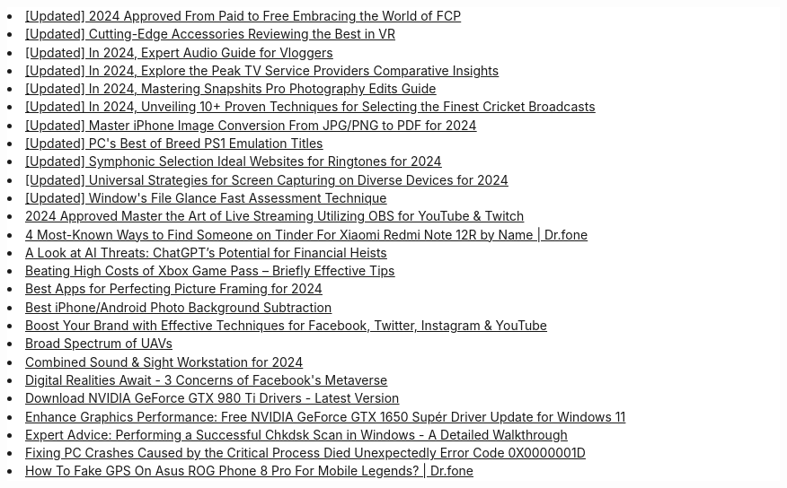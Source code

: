 <li><a href="https://fox-blue.techidaily.com/updated-2024-approved-from-paid-to-free-embracing-the-world-of-fcp/"><u>[Updated] 2024 Approved  From Paid to Free  Embracing the World of FCP</u></a></li>
<li><a href="https://fox-blue.techidaily.com/updated-cutting-edge-accessories-reviewing-the-best-in-vr/"><u>[Updated] Cutting-Edge Accessories  Reviewing the Best in VR</u></a></li>
<li><a href="https://facebook-record-videos.techidaily.com/updated-in-2024-expert-audio-guide-for-vloggers/"><u>[Updated] In 2024, Expert Audio Guide for Vloggers</u></a></li>
<li><a href="https://fox-blue.techidaily.com/updated-in-2024-explore-the-peak-tv-service-providers-comparative-insights/"><u>[Updated] In 2024, Explore the Peak TV Service Providers  Comparative Insights</u></a></li>
<li><a href="https://fox-blue.techidaily.com/updated-in-2024-mastering-snapshits-pro-photography-edits-guide/"><u>[Updated] In 2024, Mastering Snapshits  Pro Photography Edits Guide</u></a></li>
<li><a href="https://fox-blue.techidaily.com/updated-in-2024-unveiling-10plus-proven-techniques-for-selecting-the-finest-cricket-broadcasts/"><u>[Updated] In 2024, Unveiling 10+ Proven Techniques for Selecting the Finest Cricket Broadcasts</u></a></li>
<li><a href="https://fox-blue.techidaily.com/updated-master-iphone-image-conversion-from-jpgpng-to-pdf-for-2024/"><u>[Updated] Master iPhone Image Conversion  From JPG/PNG to PDF for 2024</u></a></li>
<li><a href="https://video-capture.techidaily.com/updated-pcs-best-of-breed-ps1-emulation-titles/"><u>[Updated] PC's Best of Breed  PS1 Emulation Titles</u></a></li>
<li><a href="https://fox-blue.techidaily.com/updated-symphonic-selection-ideal-websites-for-ringtones-for-2024/"><u>[Updated] Symphonic Selection  Ideal Websites for Ringtones for 2024</u></a></li>
<li><a href="https://on-screen-recording.techidaily.com/updated-universal-strategies-for-screen-capturing-on-diverse-devices-for-2024/"><u>[Updated] Universal Strategies for Screen Capturing on Diverse Devices for 2024</u></a></li>
<li><a href="https://fox-blue.techidaily.com/updated-windows-file-glance-fast-assessment-technique/"><u>[Updated] Window's File Glance  Fast Assessment Technique</u></a></li>
<li><a href="https://video-capture.techidaily.com/2024-approved-master-the-art-of-live-streaming-utilizing-obs-for-youtube-and-twitch/"><u>2024 Approved  Master the Art of Live Streaming  Utilizing OBS for YouTube & Twitch</u></a></li>
<li><a href="https://location-social.techidaily.com/4-most-known-ways-to-find-someone-on-tinder-for-xiaomi-redmi-note-12r-by-name-drfone-by-drfone-virtual-android/"><u>4 Most-Known Ways to Find Someone on Tinder For Xiaomi Redmi Note 12R by Name | Dr.fone</u></a></li>
<li><a href="https://tech-savvy.techidaily.com/a-look-at-ai-threats-chatgpts-potential-for-financial-heists/"><u>A Look at AI Threats: ChatGPT’s Potential for Financial Heists</u></a></li>
<li><a href="https://games-able.techidaily.com/beating-high-costs-of-xbox-game-pass-briefly-effective-tips/"><u>Beating High Costs of Xbox Game Pass – Briefly Effective Tips</u></a></li>
<li><a href="https://fox-blue.techidaily.com/best-apps-for-perfecting-picture-framing-for-2024/"><u>Best Apps for Perfecting Picture Framing for 2024</u></a></li>
<li><a href="https://extra-hints.techidaily.com/best-iphoneandroid-photo-background-subtraction/"><u>Best iPhone/Android Photo Background Subtraction</u></a></li>
<li><a href="https://win-forum.techidaily.com/boost-your-brand-with-effective-techniques-for-facebook-twitter-instagram-and-youtube/"><u>Boost Your Brand with Effective Techniques for Facebook, Twitter, Instagram & YouTube</u></a></li>
<li><a href="https://fox-blue.techidaily.com/broad-spectrum-of-uavs/"><u>Broad Spectrum of UAVs</u></a></li>
<li><a href="https://extra-information.techidaily.com/combined-sound-and-sight-workstation-for-2024/"><u>Combined Sound & Sight Workstation for 2024</u></a></li>
<li><a href="https://facebook.techidaily.com/digital-realities-await-3-concerns-of-facebooks-metaverse/"><u>Digital Realities Await - 3 Concerns of Facebook's Metaverse</u></a></li>
<li><a href="https://hardware-help.techidaily.com/download-nvidia-geforce-gtx-980-ti-drivers-latest-version/"><u>Download NVIDIA GeForce GTX 980 Ti Drivers - Latest Version</u></a></li>
<li><a href="https://hardware-updates.techidaily.com/enhance-graphics-performance-free-nvidia-geforce-gtx-1650-super-driver-update-for-windows-11/"><u>Enhance Graphics Performance: Free NVIDIA GeForce GTX 1650 Supér Driver Update for Windows 11</u></a></li>
<li><a href="https://tech-recovery.techidaily.com/expert-advice-performing-a-successful-chkdsk-scan-in-windows-a-detailed-walkthrough/"><u>Expert Advice: Performing a Successful Chkdsk Scan in Windows - A Detailed Walkthrough</u></a></li>
<li><a href="https://tech-recovery.techidaily.com/fixing-pc-crashes-caused-by-the-critical-process-died-unexpectedly-error-code-0x0000001d/"><u>Fixing PC Crashes Caused by the Critical Process Died Unexpectedly Error Code 0X0000001D</u></a></li>
<li><a href="https://fake-location.techidaily.com/how-to-fake-gps-on-asus-rog-phone-8-pro-for-mobile-legends-drfone-by-drfone-virtual-android/"><u>How To Fake GPS On Asus ROG Phone 8 Pro For Mobile Legends? | Dr.fone</u></a></li>